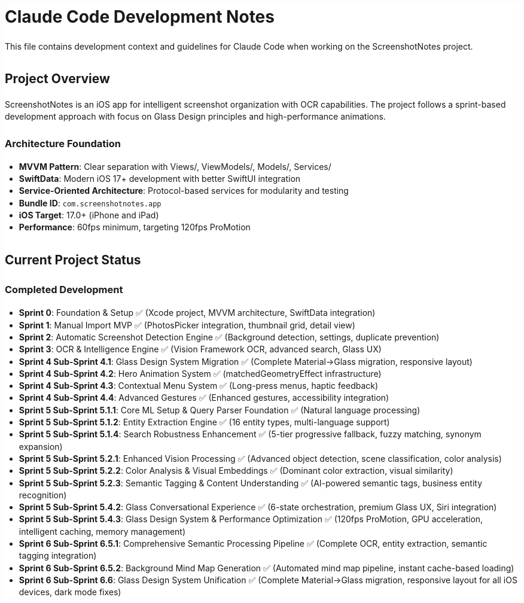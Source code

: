 # Claude Code Development Notes

This file contains development context and guidelines for Claude Code when working on the ScreenshotNotes project.

## Project Overview

ScreenshotNotes is an iOS app for intelligent screenshot organization with OCR capabilities. The project follows a sprint-based development approach with focus on Glass Design principles and high-performance animations.

### Architecture Foundation
- **MVVM Pattern**: Clear separation with Views/, ViewModels/, Models/, Services/
- **SwiftData**: Modern iOS 17+ development with better SwiftUI integration
- **Service-Oriented Architecture**: Protocol-based services for modularity and testing
- **Bundle ID**: `com.screenshotnotes.app`
- **iOS Target**: 17.0+ (iPhone and iPad)
- **Performance**: 60fps minimum, targeting 120fps ProMotion

## Current Project Status

### Completed Development
- **Sprint 0**: Foundation & Setup ✅ (Xcode project, MVVM architecture, SwiftData integration)
- **Sprint 1**: Manual Import MVP ✅ (PhotosPicker integration, thumbnail grid, detail view)
- **Sprint 2**: Automatic Screenshot Detection Engine ✅ (Background detection, settings, duplicate prevention)
- **Sprint 3**: OCR & Intelligence Engine ✅ (Vision Framework OCR, advanced search, Glass UX)
- **Sprint 4 Sub-Sprint 4.1**: Glass Design System Migration ✅ (Complete Material→Glass migration, responsive layout)
- **Sprint 4 Sub-Sprint 4.2**: Hero Animation System ✅ (matchedGeometryEffect infrastructure)
- **Sprint 4 Sub-Sprint 4.3**: Contextual Menu System ✅ (Long-press menus, haptic feedback)
- **Sprint 4 Sub-Sprint 4.4**: Advanced Gestures ✅ (Enhanced gestures, accessibility integration)
- **Sprint 5 Sub-Sprint 5.1.1**: Core ML Setup & Query Parser Foundation ✅ (Natural language processing)
- **Sprint 5 Sub-Sprint 5.1.2**: Entity Extraction Engine ✅ (16 entity types, multi-language support)
- **Sprint 5 Sub-Sprint 5.1.4**: Search Robustness Enhancement ✅ (5-tier progressive fallback, fuzzy matching, synonym expansion)
- **Sprint 5 Sub-Sprint 5.2.1**: Enhanced Vision Processing ✅ (Advanced object detection, scene classification, color analysis)
- **Sprint 5 Sub-Sprint 5.2.2**: Color Analysis & Visual Embeddings ✅ (Dominant color extraction, visual similarity)
- **Sprint 5 Sub-Sprint 5.2.3**: Semantic Tagging & Content Understanding ✅ (AI-powered semantic tags, business entity recognition)
- **Sprint 5 Sub-Sprint 5.4.2**: Glass Conversational Experience ✅ (6-state orchestration, premium Glass UX, Siri integration)
- **Sprint 5 Sub-Sprint 5.4.3**: Glass Design System & Performance Optimization ✅ (120fps ProMotion, GPU acceleration, intelligent caching, memory management)
- **Sprint 6 Sub-Sprint 6.5.1**: Comprehensive Semantic Processing Pipeline ✅ (Complete OCR, entity extraction, semantic tagging integration)
- **Sprint 6 Sub-Sprint 6.5.2**: Background Mind Map Generation ✅ (Automated mind map pipeline, instant cache-based loading)
- **Sprint 6 Sub-Sprint 6.6**: Glass Design System Unification ✅ (Complete Material→Glass migration, responsive layout for all iOS devices, dark mode fixes)
